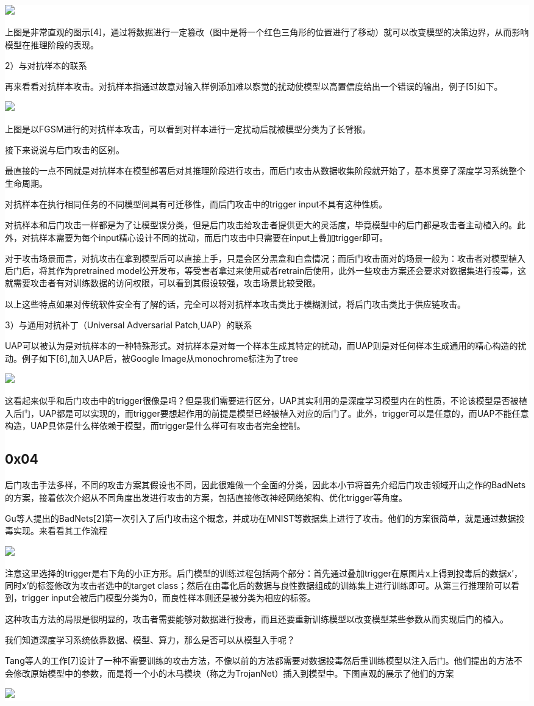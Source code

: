 [![](https://p4.ssl.qhimg.com/t0136f612eff25070f2.png)](https://p4.ssl.qhimg.com/t0136f612eff25070f2.png)

上图是非常直观的图示[4]，通过将数据进行一定篡改（图中是将一个红色三角形的位置进行了移动）就可以改变模型的决策边界，从而影响模型在推理阶段的表现。

2）与对抗样本的联系

再来看看对抗样本攻击。对抗样本指通过故意对输入样例添加难以察觉的扰动使模型以高置信度给出一个错误的输出，例子[5]如下。

[![](https://p1.ssl.qhimg.com/t01624c0ec421cf06f8.png)](https://p1.ssl.qhimg.com/t01624c0ec421cf06f8.png)

上图是以FGSM进行的对抗样本攻击，可以看到对样本进行一定扰动后就被模型分类为了长臂猴。

接下来说说与后门攻击的区别。

最直接的一点不同就是对抗样本在模型部署后对其推理阶段进行攻击，而后门攻击从数据收集阶段就开始了，基本贯穿了深度学习系统整个生命周期。

对抗样本在执行相同任务的不同模型间具有可迁移性，而后门攻击中的trigger input不具有这种性质。

对抗样本和后门攻击一样都是为了让模型误分类，但是后门攻击给攻击者提供更大的灵活度，毕竟模型中的后门都是攻击者主动植入的。此外，对抗样本需要为每个input精心设计不同的扰动，而后门攻击中只需要在input上叠加trigger即可。

对于攻击场景而言，对抗攻击在拿到模型后可以直接上手，只是会区分黑盒和白盒情况；而后门攻击面对的场景一般为：攻击者对模型植入后门后，将其作为pretrained model公开发布，等受害者拿过来使用或者retrain后使用，此外一些攻击方案还会要求对数据集进行投毒，这就需要攻击者有对训练数据的访问权限，可以看到其假设较强，攻击场景比较受限。

以上这些特点如果对传统软件安全有了解的话，完全可以将对抗样本攻击类比于模糊测试，将后门攻击类比于供应链攻击。

3）与通用对抗补丁（Universal Adversarial Patch,UAP）的联系

UAP可以被认为是对抗样本的一种特殊形式。对抗样本是对每一个样本生成其特定的扰动，而UAP则是对任何样本生成通用的精心构造的扰动。例子如下[6],加入UAP后，被Google Image从monochrome标注为了tree

[![](https://p0.ssl.qhimg.com/t0146bddfeb6984dcd8.png)](https://p0.ssl.qhimg.com/t0146bddfeb6984dcd8.png)

这看起来似乎和后门攻击中的trigger很像是吗？但是我们需要进行区分，UAP其实利用的是深度学习模型内在的性质，不论该模型是否被植入后门，UAP都是可以实现的，而trigger要想起作用的前提是模型已经被植入对应的后门了。此外，trigger可以是任意的，而UAP不能任意构造，UAP具体是什么样依赖于模型，而trigger是什么样可有攻击者完全控制。



## 0x04

后门攻击手法多样，不同的攻击方案其假设也不同，因此很难做一个全面的分类，因此本小节将首先介绍后门攻击领域开山之作的BadNets的方案，接着依次介绍从不同角度出发进行攻击的方案，包括直接修改神经网络架构、优化trigger等角度。

Gu等人提出的BadNets[2]第一次引入了后门攻击这个概念，并成功在MNIST等数据集上进行了攻击。他们的方案很简单，就是通过数据投毒实现。来看看其工作流程

[![](https://p2.ssl.qhimg.com/t01b212ab146bad522d.png)](https://p2.ssl.qhimg.com/t01b212ab146bad522d.png)

注意这里选择的trigger是右下角的小正方形。后门模型的训练过程包括两个部分：首先通过叠加trigger在原图片x上得到投毒后的数据x’，同时x’的标签修改为攻击者选中的target class；然后在由毒化后的数据与良性数据组成的训练集上进行训练即可。从第三行推理阶可以看到，trigger input会被后门模型分类为0，而良性样本则还是被分类为相应的标签。

这种攻击方法的局限是很明显的，攻击者需要能够对数据进行投毒，而且还要重新训练模型以改变模型某些参数从而实现后门的植入。

我们知道深度学习系统依靠数据、模型、算力，那么是否可以从模型入手呢？

Tang等人的工作[7]设计了一种不需要训练的攻击方法，不像以前的方法都需要对数据投毒然后重训练模型以注入后门。他们提出的方法不会修改原始模型中的参数，而是将一个小的木马模块（称之为TrojanNet）插入到模型中。下图直观的展示了他们的方案

[![](https://p0.ssl.qhimg.com/t01ab00a9390cbf1bea.png)](https://p0.ssl.qhimg.com/t01ab00a9390cbf1bea.png)
